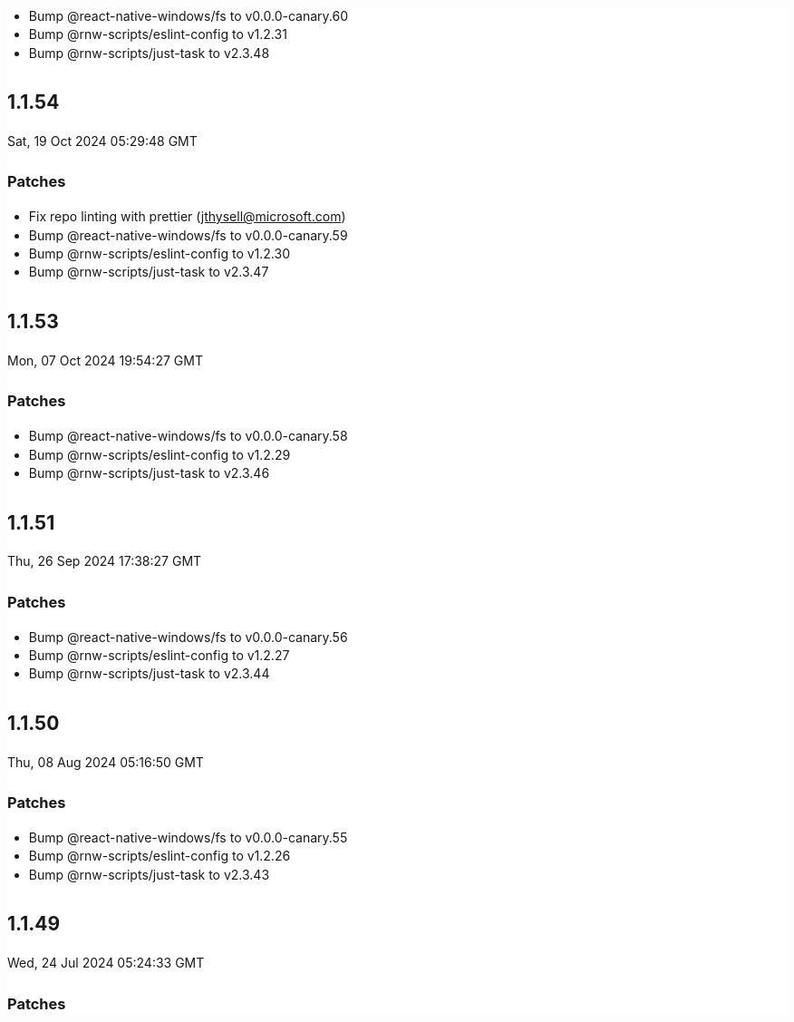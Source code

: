 - Bump @react-native-windows/fs to v0.0.0-canary.60
- Bump @rnw-scripts/eslint-config to v1.2.31
- Bump @rnw-scripts/just-task to v2.3.48

## 1.1.54

Sat, 19 Oct 2024 05:29:48 GMT

### Patches

- Fix repo linting with prettier (jthysell@microsoft.com)
- Bump @react-native-windows/fs to v0.0.0-canary.59
- Bump @rnw-scripts/eslint-config to v1.2.30
- Bump @rnw-scripts/just-task to v2.3.47

## 1.1.53

Mon, 07 Oct 2024 19:54:27 GMT

### Patches

- Bump @react-native-windows/fs to v0.0.0-canary.58
- Bump @rnw-scripts/eslint-config to v1.2.29
- Bump @rnw-scripts/just-task to v2.3.46

## 1.1.51

Thu, 26 Sep 2024 17:38:27 GMT

### Patches

- Bump @react-native-windows/fs to v0.0.0-canary.56
- Bump @rnw-scripts/eslint-config to v1.2.27
- Bump @rnw-scripts/just-task to v2.3.44

## 1.1.50

Thu, 08 Aug 2024 05:16:50 GMT

### Patches

- Bump @react-native-windows/fs to v0.0.0-canary.55
- Bump @rnw-scripts/eslint-config to v1.2.26
- Bump @rnw-scripts/just-task to v2.3.43

## 1.1.49

Wed, 24 Jul 2024 05:24:33 GMT

### Patches
